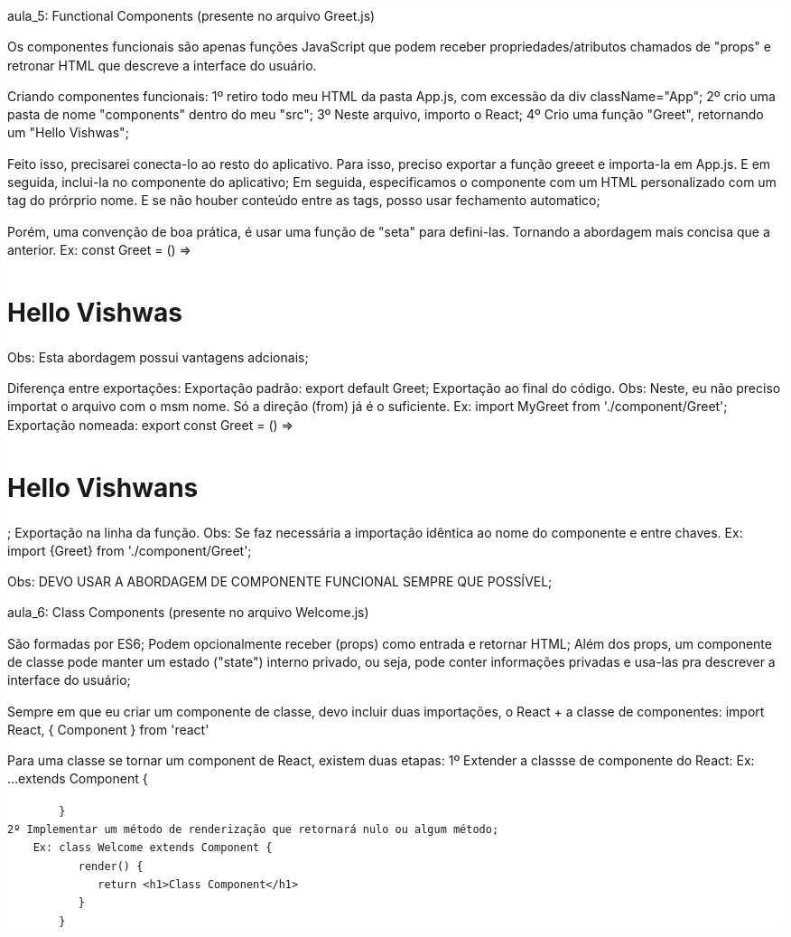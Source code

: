 
aula_5: Functional Components (presente no arquivo Greet.js)

Os componentes funcionais são apenas funções JavaScript que podem receber propriedades/atributos chamados de "props" e retronar HTML que descreve a interface do usuário.

Criando componentes funcionais:
	1º retiro todo meu HTML da pasta App.js, com excessão da div className="App";
	2º crio uma pasta de nome "components" dentro do meu "src";
	3º Neste arquivo, importo o React;
	4º Crio uma função "Greet", retornando um "Hello Vishwas";

Feito isso, precisarei conecta-lo ao resto do aplicativo.
Para isso, preciso exportar a função greeet e importa-la em App.js. E em seguida, inclui-la no componente do aplicativo;
Em seguida, especificamos o componente com um HTML personalizado com um tag do prórprio nome. E se não houber conteúdo entre as tags, posso usar fechamento automatico;

Porém, uma convenção de boa prática, é usar uma função de "seta" para defini-las. Tornando a abordagem mais concisa que a anterior.
	Ex: const Greet = () => <h1>Hello Vishwas</h1>
Obs: Esta abordagem possui vantagens adcionais;

Diferença entre exportações:
	Exportação padrão: 
		export default Greet;
		Exportação ao final do código.
		Obs: Neste, eu não preciso importat o arquivo com o msm nome. Só a direção (from) já é o suficiente. Ex: import MyGreet from './component/Greet';
	Exportação nomeada:
		export const Greet = () => <h1>Hello Vishwans</h1>;
		Exportação na linha da função.
		Obs: Se faz necessária a importação idêntica ao nome do componente e entre chaves. Ex: import {Greet} from './component/Greet';

Obs: DEVO USAR A ABORDAGEM DE COMPONENTE FUNCIONAL SEMPRE QUE POSSÍVEL;


aula_6: Class Components (presente no arquivo Welcome.js)

São formadas por ES6;
Podem opcionalmente receber (props) como entrada e retornar HTML;
Além dos props, um componente de classe pode manter um estado ("state") interno privado, ou seja, pode conter informações privadas e usa-las pra descrever a interface do usuário;

Sempre em que eu criar um componente de classe, devo incluir duas importações, o React + a classe de componentes:
	import React, { Component } from 'react'

Para uma classe se tornar um component de React, existem duas etapas:
	1º Extender a classse de componente do React:
		Ex: ...extends Component {

		    }
	2º Implementar um método de renderização que retornará nulo ou algum método;
		Ex: class Welcome extends Component {
		       render() {
		       	  return <h1>Class Component</h1>
		       }
 		    }

